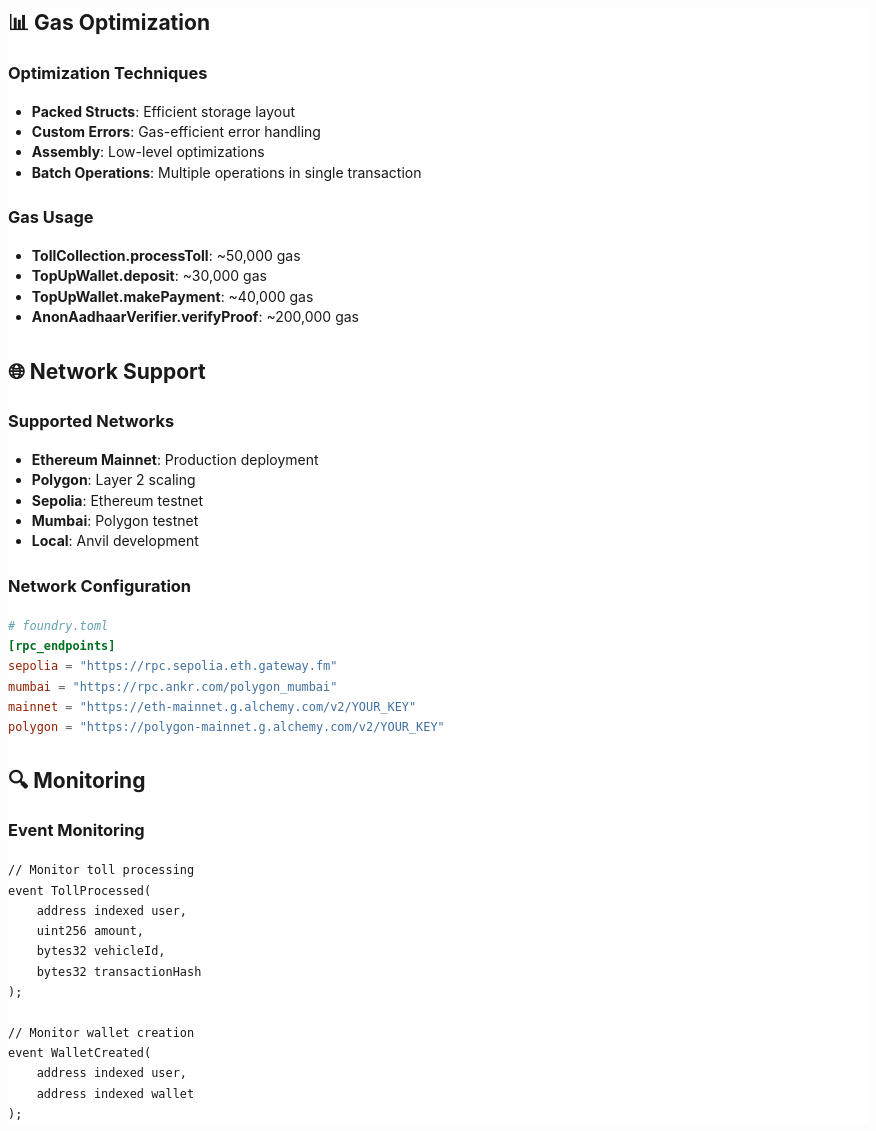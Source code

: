 ## 📊 Gas Optimization

### Optimization Techniques
- **Packed Structs**: Efficient storage layout
- **Custom Errors**: Gas-efficient error handling
- **Assembly**: Low-level optimizations
- **Batch Operations**: Multiple operations in single transaction

### Gas Usage
- **TollCollection.processToll**: ~50,000 gas
- **TopUpWallet.deposit**: ~30,000 gas
- **TopUpWallet.makePayment**: ~40,000 gas
- **AnonAadhaarVerifier.verifyProof**: ~200,000 gas

## 🌐 Network Support

### Supported Networks
- **Ethereum Mainnet**: Production deployment
- **Polygon**: Layer 2 scaling
- **Sepolia**: Ethereum testnet
- **Mumbai**: Polygon testnet
- **Local**: Anvil development

### Network Configuration
```toml
# foundry.toml
[rpc_endpoints]
sepolia = "https://rpc.sepolia.eth.gateway.fm"
mumbai = "https://rpc.ankr.com/polygon_mumbai"
mainnet = "https://eth-mainnet.g.alchemy.com/v2/YOUR_KEY"
polygon = "https://polygon-mainnet.g.alchemy.com/v2/YOUR_KEY"
```

## 🔍 Monitoring

### Event Monitoring
```solidity
// Monitor toll processing
event TollProcessed(
    address indexed user,
    uint256 amount,
    bytes32 vehicleId,
    bytes32 transactionHash
);

// Monitor wallet creation
event WalletCreated(
    address indexed user,
    address indexed wallet
);
```
